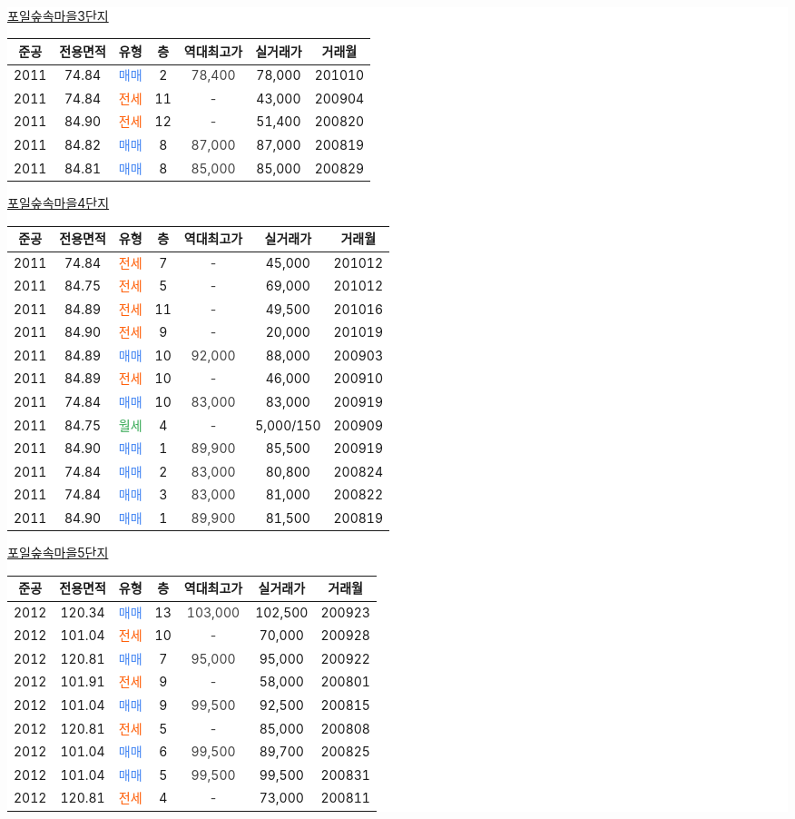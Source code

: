 [포일숲속마을3단지](https://search.naver.com/search.naver?query=%EA%B2%BD%EA%B8%B0%EB%8F%84+%EC%9D%98%EC%99%95%EC%8B%9C+%ED%8F%AC%EC%9D%BC%EB%8F%99+%ED%8F%AC%EC%9D%BC%EC%88%B2%EC%86%8D%EB%A7%88%EC%9D%843%EB%8B%A8%EC%A7%80)

|준공|전용면적|유형|층|역대최고가|실거래가|거래월|
|:---:|:---:|:---:|:---:|:---:|:---:|:---:|
|2011|74.84|<span style="color:#4285f3">매매</span>|2|<span style="color:#444444">78,400</span>|78,000|201010|
|2011|74.84|<span style="color:#ff5a00">전세</span>|11|<span style="color:#444444">-</span>|43,000|200904|
|2011|84.90|<span style="color:#ff5a00">전세</span>|12|<span style="color:#444444">-</span>|51,400|200820|
|2011|84.82|<span style="color:#4285f3">매매</span>|8|<span style="color:#444444">87,000</span>|87,000|200819|
|2011|84.81|<span style="color:#4285f3">매매</span>|8|<span style="color:#444444">85,000</span>|85,000|200829|

[포일숲속마을4단지](https://search.naver.com/search.naver?query=%EA%B2%BD%EA%B8%B0%EB%8F%84+%EC%9D%98%EC%99%95%EC%8B%9C+%ED%8F%AC%EC%9D%BC%EB%8F%99+%ED%8F%AC%EC%9D%BC%EC%88%B2%EC%86%8D%EB%A7%88%EC%9D%844%EB%8B%A8%EC%A7%80)

|준공|전용면적|유형|층|역대최고가|실거래가|거래월|
|:---:|:---:|:---:|:---:|:---:|:---:|:---:|
|2011|74.84|<span style="color:#ff5a00">전세</span>|7|<span style="color:#444444">-</span>|45,000|201012|
|2011|84.75|<span style="color:#ff5a00">전세</span>|5|<span style="color:#444444">-</span>|69,000|201012|
|2011|84.89|<span style="color:#ff5a00">전세</span>|11|<span style="color:#444444">-</span>|49,500|201016|
|2011|84.90|<span style="color:#ff5a00">전세</span>|9|<span style="color:#444444">-</span>|20,000|201019|
|2011|84.89|<span style="color:#4285f3">매매</span>|10|<span style="color:#444444">92,000</span>|88,000|200903|
|2011|84.89|<span style="color:#ff5a00">전세</span>|10|<span style="color:#444444">-</span>|46,000|200910|
|2011|74.84|<span style="color:#4285f3">매매</span>|10|<span style="color:#444444">83,000</span>|83,000|200919|
|2011|84.75|<span style="color:#34a853">월세</span>|4|<span style="color:#444444">-</span>|5,000/150|200909|
|2011|84.90|<span style="color:#4285f3">매매</span>|1|<span style="color:#444444">89,900</span>|85,500|200919|
|2011|74.84|<span style="color:#4285f3">매매</span>|2|<span style="color:#444444">83,000</span>|80,800|200824|
|2011|74.84|<span style="color:#4285f3">매매</span>|3|<span style="color:#444444">83,000</span>|81,000|200822|
|2011|84.90|<span style="color:#4285f3">매매</span>|1|<span style="color:#444444">89,900</span>|81,500|200819|

[포일숲속마을5단지](https://search.naver.com/search.naver?query=%EA%B2%BD%EA%B8%B0%EB%8F%84+%EC%9D%98%EC%99%95%EC%8B%9C+%ED%8F%AC%EC%9D%BC%EB%8F%99+%ED%8F%AC%EC%9D%BC%EC%88%B2%EC%86%8D%EB%A7%88%EC%9D%845%EB%8B%A8%EC%A7%80)

|준공|전용면적|유형|층|역대최고가|실거래가|거래월|
|:---:|:---:|:---:|:---:|:---:|:---:|:---:|
|2012|120.34|<span style="color:#4285f3">매매</span>|13|<span style="color:#444444">103,000</span>|102,500|200923|
|2012|101.04|<span style="color:#ff5a00">전세</span>|10|<span style="color:#444444">-</span>|70,000|200928|
|2012|120.81|<span style="color:#4285f3">매매</span>|7|<span style="color:#444444">95,000</span>|95,000|200922|
|2012|101.91|<span style="color:#ff5a00">전세</span>|9|<span style="color:#444444">-</span>|58,000|200801|
|2012|101.04|<span style="color:#4285f3">매매</span>|9|<span style="color:#444444">99,500</span>|92,500|200815|
|2012|120.81|<span style="color:#ff5a00">전세</span>|5|<span style="color:#444444">-</span>|85,000|200808|
|2012|101.04|<span style="color:#4285f3">매매</span>|6|<span style="color:#444444">99,500</span>|89,700|200825|
|2012|101.04|<span style="color:#4285f3">매매</span>|5|<span style="color:#444444">99,500</span>|99,500|200831|
|2012|120.81|<span style="color:#ff5a00">전세</span>|4|<span style="color:#444444">-</span>|73,000|200811|

